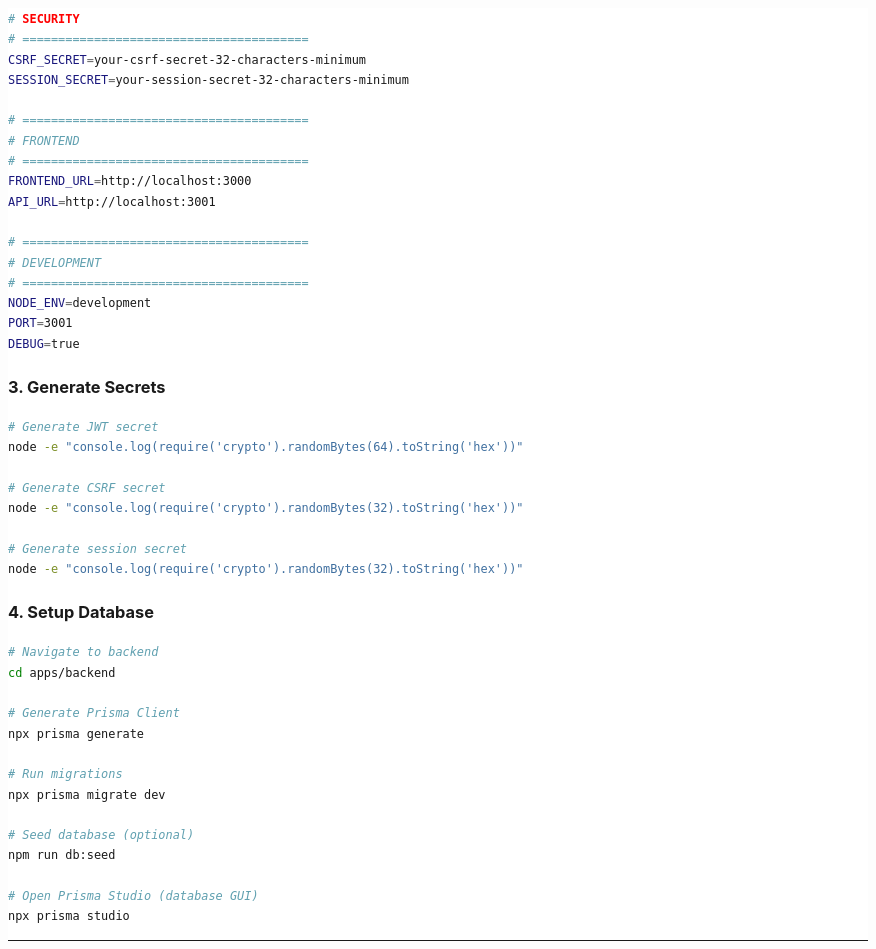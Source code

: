 ```bash
# SECURITY
# ========================================
CSRF_SECRET=your-csrf-secret-32-characters-minimum
SESSION_SECRET=your-session-secret-32-characters-minimum

# ========================================
# FRONTEND
# ========================================
FRONTEND_URL=http://localhost:3000
API_URL=http://localhost:3001

# ========================================
# DEVELOPMENT
# ========================================
NODE_ENV=development
PORT=3001
DEBUG=true
```

### 3. Generate Secrets

```bash
# Generate JWT secret
node -e "console.log(require('crypto').randomBytes(64).toString('hex'))"

# Generate CSRF secret
node -e "console.log(require('crypto').randomBytes(32).toString('hex'))"

# Generate session secret
node -e "console.log(require('crypto').randomBytes(32).toString('hex'))"
```

### 4. Setup Database

```bash
# Navigate to backend
cd apps/backend

# Generate Prisma Client
npx prisma generate

# Run migrations
npx prisma migrate dev

# Seed database (optional)
npm run db:seed

# Open Prisma Studio (database GUI)
npx prisma studio
```

---
